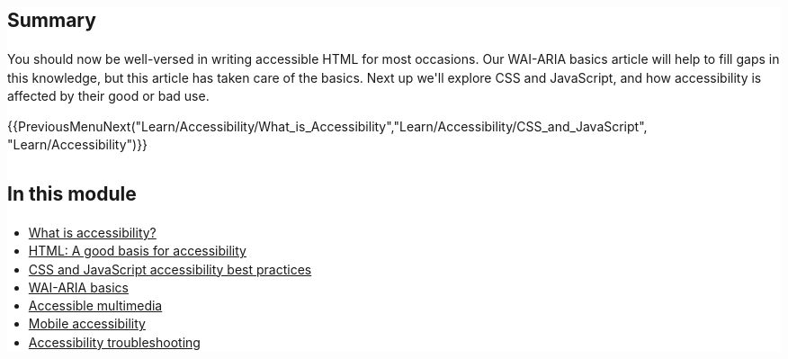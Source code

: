 Summary
-------

You should now be well-versed in writing accessible HTML for most occasions. Our WAI-ARIA basics article will help to fill gaps in this knowledge, but this article has taken care of the basics. Next up we'll explore CSS and JavaScript, and how accessibility is affected by their good or bad use.

{{PreviousMenuNext("Learn/Accessibility/What\_is\_Accessibility","Learn/Accessibility/CSS\_and\_JavaScript", "Learn/Accessibility")}}

In this module
--------------

-   [What is accessibility?](/en-US/docs/Learn/Accessibility/What_is_accessibility)
-   [HTML: A good basis for accessibility](/en-US/docs/Learn/Accessibility/HTML)
-   [CSS and JavaScript accessibility best practices](/en-US/docs/Learn/Accessibility/CSS_and_JavaScript)
-   [WAI-ARIA basics](/en-US/docs/Learn/Accessibility/WAI-ARIA_basics)
-   [Accessible multimedia](/en-US/docs/Learn/Accessibility/Multimedia)
-   [Mobile accessibility](/en-US/docs/Learn/Accessibility/Mobile)
-   [Accessibility troubleshooting](/en-US/docs/Learn/Accessibility/Accessibility_troubleshooting)
